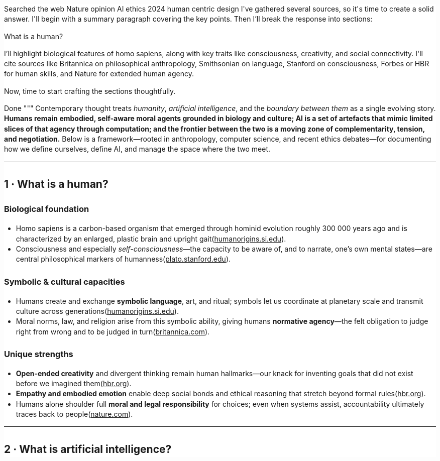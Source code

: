 Searched the web
Nature opinion AI ethics 2024 human centric design
I've gathered several sources, so it's time to create a solid answer. I'll begin with a summary paragraph covering the key points. Then I’ll break the response into sections:

What is a human?

I’ll highlight biological features of homo sapiens, along with key traits like consciousness, creativity, and social connectivity. I'll cite sources like Britannica on philosophical anthropology, Smithsonian on language, Stanford on consciousness, Forbes or HBR for human skills, and Nature for extended human agency.

Now, time to start crafting the sections thoughtfully.

Done
"""
Contemporary thought treats *humanity*, *artificial intelligence*, and the *boundary between them* as a single evolving story.  **Humans remain embodied, self-aware moral agents grounded in biology and culture; AI is a set of artefacts that mimic limited slices of that agency through computation; and the frontier between the two is a moving zone of complementarity, tension, and negotiation.**  Below is a framework—rooted in anthropology, computer science, and recent ethics debates—for documenting how we define ourselves, define AI, and manage the space where the two meet.

---

## 1 · What is a human?

### Biological foundation

* Homo sapiens is a carbon-based organism that emerged through hominid evolution roughly 300 000 years ago and is characterized by an enlarged, plastic brain and upright gait([humanorigins.si.edu][1]).
* Consciousness and especially *self-consciousness*—the capacity to be aware of, and to narrate, one’s own mental states—are central philosophical markers of humanness([plato.stanford.edu][2]).

### Symbolic & cultural capacities

* Humans create and exchange **symbolic language**, art, and ritual; symbols let us coordinate at planetary scale and transmit culture across generations([humanorigins.si.edu][3]).
* Moral norms, law, and religion arise from this symbolic ability, giving humans **normative agency**—the felt obligation to judge right from wrong and to be judged in turn([britannica.com][4]).

### Unique strengths

* **Open-ended creativity** and divergent thinking remain human hallmarks—our knack for inventing goals that did not exist before we imagined them([hbr.org][5]).
* **Empathy and embodied emotion** enable deep social bonds and ethical reasoning that stretch beyond formal rules([hbr.org][6]).
* Humans alone shoulder full **moral and legal responsibility** for choices; even when systems assist, accountability ultimately traces back to people([nature.com][7]).

---

## 2 · What is artificial intelligence?


[1]: https://humanorigins.si.edu/education/introduction-human-evolution?utm_source=chatgpt.com "Introduction to Human Evolution - Smithsonian's Human Origins"
[2]: https://plato.stanford.edu/entries/consciousness/?utm_source=chatgpt.com "Consciousness - Stanford Encyclopedia of Philosophy"
[3]: https://humanorigins.si.edu/human-characteristics/language-symbols?utm_source=chatgpt.com "Language & Symbols - Smithsonian's Human Origins"
[4]: https://www.britannica.com/topic/philosophical-anthropology "Philosophical anthropology | Definition, History, Theories, & Facts | Britannica"
[5]: https://hbr.org/2023/07/how-generative-ai-can-augment-human-creativity?utm_source=chatgpt.com "How Generative AI Can Augment Human Creativity"
[6]: https://hbr.org/2024/12/where-humans-still-have-the-edge-on-ai?utm_source=chatgpt.com "Where Humans Still Have the Edge on AI - Harvard Business Review"
[7]: https://www.nature.com/articles/s41599-024-03526-z?utm_source=chatgpt.com "AI and ethics: Investigating the first policy responses of higher ..."
[8]: https://plato.stanford.edu/entries/artificial-intelligence/?utm_source=chatgpt.com "Artificial Intelligence - Stanford Encyclopedia of Philosophy"
[9]: https://www.ibm.com/think/topics/artificial-intelligence "What Is Artificial Intelligence (AI)? | IBM"
[10]: https://www.coursera.org/articles/what-is-artificial-intelligence "What Is Artificial Intelligence? Definition, Uses, and Types | Coursera"
[11]: https://undetectable.ai/blog/what-can-ai-do-that-humans-cant/ "What Can AI Do That Humans Can’t? All Capabilities Explained"
[12]: https://www.ebsco.com/research-starters/science/artificial-life-alife-or-life?utm_source=chatgpt.com "Artificial life (ALife or A-Life) | EBSCO Research Starters"
[13]: https://plato.stanford.edu/entries/ethics-ai/?utm_source=chatgpt.com "Ethics of Artificial Intelligence and Robotics (Stanford Encyclopedia ..."
[14]: https://plato.stanford.edu/entries/self-consciousness/?utm_source=chatgpt.com "Self-Consciousness - Stanford Encyclopedia of Philosophy"
[15]: https://www.nature.com/articles/s41599-024-03849-x?utm_source=chatgpt.com "Extended human agency: towards a teleological account of AI - Nature"
[16]: https://www.unesco.org/en/articles/recommendation-ethics-artificial-intelligence "Recommendation on the Ethics of Artificial Intelligence | UNESCO"
[17]: https://hbr.org/2018/07/collaborative-intelligence-humans-and-ai-are-joining-forces?utm_source=chatgpt.com "Collaborative Intelligence: Humans and AI Are Joining Forces"
[18]: https://www.nature.com/articles/s41746-025-01707-x?utm_source=chatgpt.com "Reason and responsibility as a path toward ethical AI for (global ..."
[19]: https://www.noemamag.com/why-ai-is-a-philosophical-rupture "Why AI Is A Philosophical Rupture"
[20]: https://www.nature.com/articles/s41562-024-02024-1?utm_source=chatgpt.com "When combinations of humans and AI are useful - Nature"
[21]: https://www.wired.com/story/ai-risk-party-san-francisco?utm_source=chatgpt.com "Inside the AI Party at the End of the World"
[1]: https://www.nature.com/articles/nature22336?utm_source=chatgpt.com "New fossils from Jebel Irhoud, Morocco and the pan-African origin of ..."
[2]: https://www.science.org/content/article/world-s-oldest-homo-sapiens-fossils-found-morocco?utm_source=chatgpt.com "World's oldest Homo sapiens fossils found in Morocco - Science"
[3]: https://plato.stanford.edu/entries/self-consciousness/?utm_source=chatgpt.com "Self-Consciousness - Stanford Encyclopedia of Philosophy"
[4]: https://plato.stanford.edu/entries/consciousness/?utm_source=chatgpt.com "Consciousness - Stanford Encyclopedia of Philosophy"
[5]: https://people.engr.tamu.edu/guni/csce625/slides/AI.pdf?utm_source=chatgpt.com "[PDF] Artificial Intelligence: A Modern Approach - Engineering People Site"
[6]: https://aima.cs.berkeley.edu/?utm_source=chatgpt.com "Artificial Intelligence: A Modern Approach, 4th US ed."
[7]: https://cratedb.com/?utm_source=chatgpt.com "Real-time Unified Data Layer for Analytics, Search and AI"
[8]: https://www.nature.com/articles/s41598-025-98385-2?utm_source=chatgpt.com "Human-generative AI collaboration enhances task performance but ..."
[9]: https://www.reddit.com/r/consciousness/comments/11zuhii/what_evidence_do_we_have_that_ai_lacks_sentience/?utm_source=chatgpt.com "What evidence do we have that AI lacks sentience? : r/consciousness"
[10]: https://unesdoc.unesco.org/ark%3A/48223/pf0000380455?utm_source=chatgpt.com "Recommendation on the Ethics of Artificial Intelligence"
[11]: https://www.unesco.org/en/articles/recommendation-ethics-artificial-intelligence?utm_source=chatgpt.com "Recommendation on the Ethics of Artificial Intelligence - UNESCO"
[12]: https://www.nature.com/articles/s41599-025-04814-y?utm_source=chatgpt.com "Focal points and blind spots of human-centered AI: AI risks in written ..."
[13]: https://www.nature.com/collections/cifcfdiiff?utm_source=chatgpt.com "Human-centred intelligent systems - Nature"